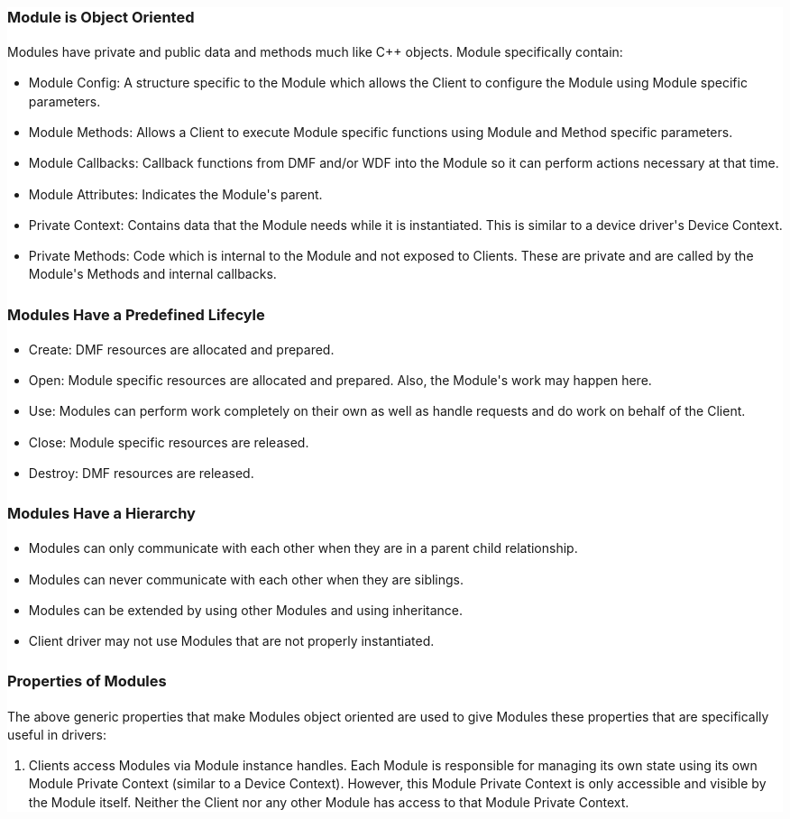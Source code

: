 ### Module is Object Oriented

Modules have private and public data and methods much like C++ objects.
Module specifically contain:

-   Module Config: A structure specific to the Module which allows the
    Client to configure the Module using Module specific parameters.

-   Module Methods: Allows a Client to execute Module specific functions
    using Module and Method specific parameters.

-   Module Callbacks: Callback functions from DMF and/or WDF into the
    Module so it can perform actions necessary at that time.

-   Module Attributes: Indicates the Module's parent.

-   Private Context: Contains data that the Module needs while it is
    instantiated. This is similar to a device driver's Device Context.

-   Private Methods: Code which is internal to the Module and not
    exposed to Clients. These are private and are called by the Module's
    Methods and internal callbacks.

### Modules Have a Predefined Lifecyle

-   Create: DMF resources are allocated and prepared.

-   Open: Module specific resources are allocated and prepared. Also,
    the Module's work may happen here.

-   Use: Modules can perform work completely on their own as well as
    handle requests and do work on behalf of the Client.

-   Close: Module specific resources are released.

-   Destroy: DMF resources are released.

### Modules Have a Hierarchy

-   Modules can only communicate with each other when they are in a
    parent child relationship.

-   Modules can never communicate with each other when they are
    siblings.

-   Modules can be extended by using other Modules and using
    inheritance.

-   Client driver may not use Modules that are not properly
    instantiated.

### Properties of Modules

The above generic properties that make Modules object oriented are used
to give Modules these properties that are specifically useful in
drivers:

1.  Clients access Modules via Module instance handles. Each Module is
    responsible for managing its own state using its own Module Private
    Context (similar to a Device Context). However, this Module Private
    Context is only accessible and visible by the Module itself. Neither
    the Client nor any other Module has access to that Module Private
    Context.
